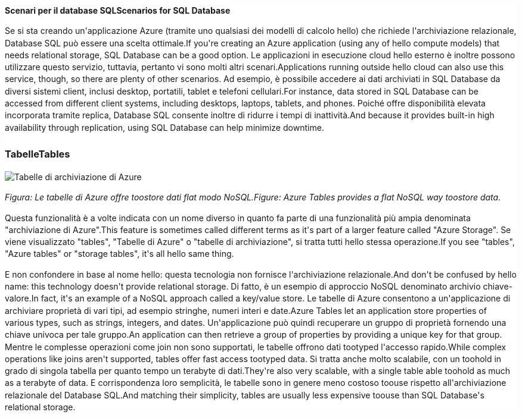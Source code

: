 <span data-ttu-id="0014a-242">**Scenari per il database SQL**</span><span class="sxs-lookup"><span data-stu-id="0014a-242">**Scenarios for SQL Database**</span></span>

<span data-ttu-id="0014a-243">Se si sta creando un'applicazione Azure (tramite uno qualsiasi dei modelli di calcolo hello) che richiede l'archiviazione relazionale, Database SQL può essere una scelta ottimale.</span><span class="sxs-lookup"><span data-stu-id="0014a-243">If you're creating an Azure application (using any of hello compute models) that needs relational storage, SQL Database can be a good option.</span></span> <span data-ttu-id="0014a-244">Le applicazioni in esecuzione cloud hello esterno è inoltre possono utilizzare questo servizio, tuttavia, pertanto vi sono molti altri scenari.</span><span class="sxs-lookup"><span data-stu-id="0014a-244">Applications running outside hello cloud can also use this service, though, so there are plenty of other scenarios.</span></span> <span data-ttu-id="0014a-245">Ad esempio, è possibile accedere ai dati archiviati in SQL Database da diversi sistemi client, inclusi desktop, portatili, tablet e telefoni cellulari.</span><span class="sxs-lookup"><span data-stu-id="0014a-245">For instance, data stored in SQL Database can be accessed from different client systems, including desktops, laptops, tablets, and phones.</span></span> <span data-ttu-id="0014a-246">Poiché offre disponibilità elevata incorporata tramite replica, Database SQL consente inoltre di ridurre i tempi di inattività.</span><span class="sxs-lookup"><span data-stu-id="0014a-246">And because it provides built-in high availability through replication, using SQL Database can help minimize downtime.</span></span>

### <a name="tables"></a><span data-ttu-id="0014a-247">Tabelle</span><span class="sxs-lookup"><span data-stu-id="0014a-247">Tables</span></span>
![Tabelle di archiviazione di Azure](./media/fundamentals-introduction-to-azure/StorageTablesIntroNew.png)  

<span data-ttu-id="0014a-249">*Figura: Le tabelle di Azure offre toostore dati flat modo NoSQL.*</span><span class="sxs-lookup"><span data-stu-id="0014a-249">*Figure: Azure Tables provides a flat NoSQL way toostore data.*</span></span>

<span data-ttu-id="0014a-250">Questa funzionalità è a volte indicata con un nome diverso in quanto fa parte di una funzionalità più ampia denominata "archiviazione di Azure".</span><span class="sxs-lookup"><span data-stu-id="0014a-250">This feature is sometimes called different terms as it's part of a larger feature called "Azure Storage".</span></span> <span data-ttu-id="0014a-251">Se viene visualizzato "tables", "Tabelle di Azure" o "tabelle di archiviazione", si tratta tutti hello stessa operazione.</span><span class="sxs-lookup"><span data-stu-id="0014a-251">If you see "tables", "Azure tables" or "storage tables", it's all hello same thing.</span></span>  

<span data-ttu-id="0014a-252">E non confondere in base al nome hello: questa tecnologia non fornisce l'archiviazione relazionale.</span><span class="sxs-lookup"><span data-stu-id="0014a-252">And don't be confused by hello name: this technology doesn't provide relational storage.</span></span> <span data-ttu-id="0014a-253">Di fatto, è un esempio di approccio NoSQL denominato archivio chiave-valore.</span><span class="sxs-lookup"><span data-stu-id="0014a-253">In fact, it's an example of a NoSQL approach called a key/value store.</span></span> <span data-ttu-id="0014a-254">Le tabelle di Azure consentono a un'applicazione di archiviare proprietà di vari tipi, ad esempio stringhe, numeri interi e date.</span><span class="sxs-lookup"><span data-stu-id="0014a-254">Azure Tables let an application store properties of various types, such as strings, integers, and dates.</span></span> <span data-ttu-id="0014a-255">Un'applicazione può quindi recuperare un gruppo di proprietà fornendo una chiave univoca per tale gruppo.</span><span class="sxs-lookup"><span data-stu-id="0014a-255">An application can then retrieve a group of properties by providing a unique key for that group.</span></span> <span data-ttu-id="0014a-256">Mentre le complesse operazioni come join non sono supportati, le tabelle offrono dati tootyped l'accesso rapido.</span><span class="sxs-lookup"><span data-stu-id="0014a-256">While complex operations like joins aren't supported, tables offer fast access tootyped data.</span></span> <span data-ttu-id="0014a-257">Si tratta anche molto scalabile, con un toohold in grado di singola tabella per quanto tempo un terabyte di dati.</span><span class="sxs-lookup"><span data-stu-id="0014a-257">They're also very scalable, with a single table able toohold as much as a terabyte of data.</span></span> <span data-ttu-id="0014a-258">E corrispondenza loro semplicità, le tabelle sono in genere meno costoso toouse rispetto all'archiviazione relazionale del Database SQL.</span><span class="sxs-lookup"><span data-stu-id="0014a-258">And matching their simplicity, tables are usually less expensive toouse than SQL Database's relational storage.</span></span>
